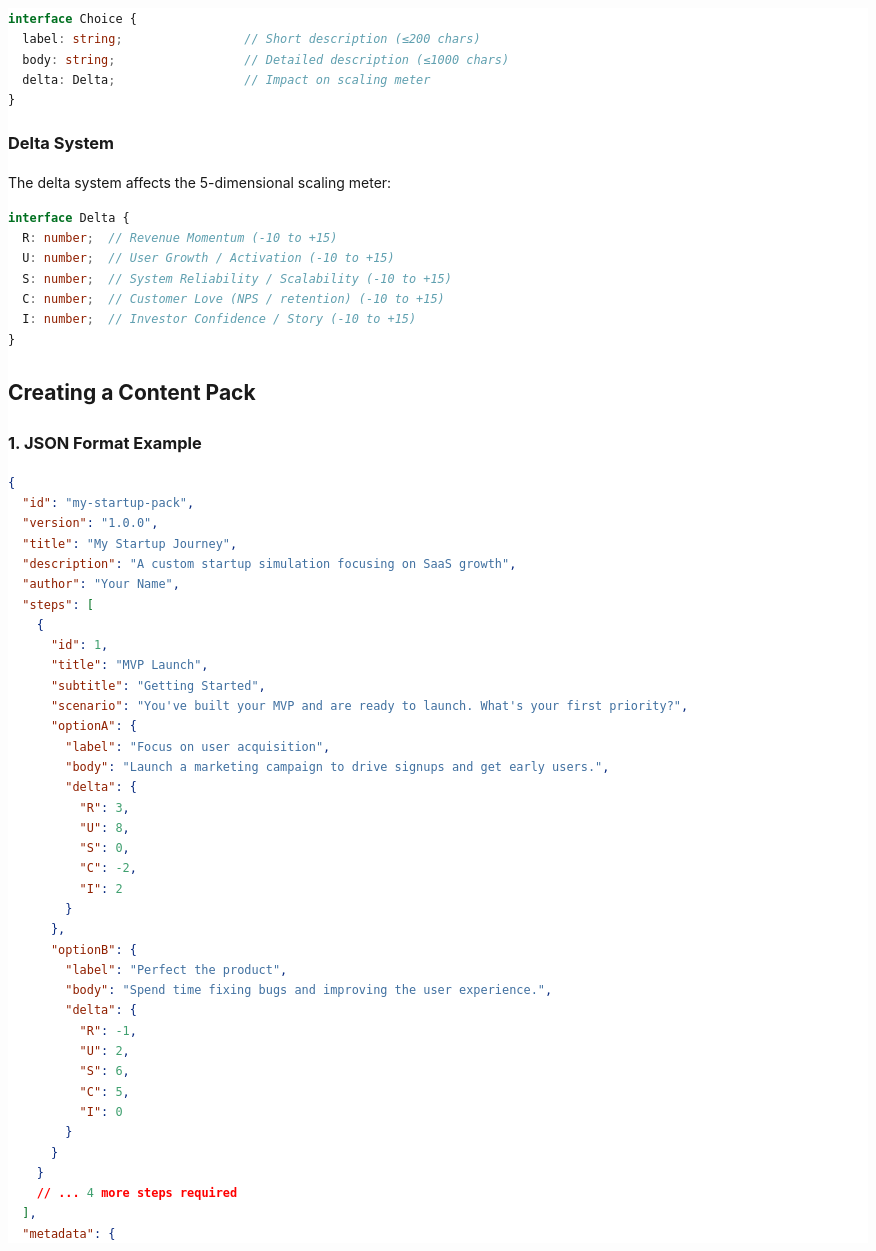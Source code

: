```typescript
interface Choice {
  label: string;                 // Short description (≤200 chars)
  body: string;                  // Detailed description (≤1000 chars)
  delta: Delta;                  // Impact on scaling meter
}
```

### Delta System

The delta system affects the 5-dimensional scaling meter:

```typescript
interface Delta {
  R: number;  // Revenue Momentum (-10 to +15)
  U: number;  // User Growth / Activation (-10 to +15)
  S: number;  // System Reliability / Scalability (-10 to +15)
  C: number;  // Customer Love (NPS / retention) (-10 to +15)
  I: number;  // Investor Confidence / Story (-10 to +15)
}
```

## Creating a Content Pack

### 1. JSON Format Example

```json
{
  "id": "my-startup-pack",
  "version": "1.0.0",
  "title": "My Startup Journey",
  "description": "A custom startup simulation focusing on SaaS growth",
  "author": "Your Name",
  "steps": [
    {
      "id": 1,
      "title": "MVP Launch",
      "subtitle": "Getting Started",
      "scenario": "You've built your MVP and are ready to launch. What's your first priority?",
      "optionA": {
        "label": "Focus on user acquisition",
        "body": "Launch a marketing campaign to drive signups and get early users.",
        "delta": {
          "R": 3,
          "U": 8,
          "S": 0,
          "C": -2,
          "I": 2
        }
      },
      "optionB": {
        "label": "Perfect the product",
        "body": "Spend time fixing bugs and improving the user experience.",
        "delta": {
          "R": -1,
          "U": 2,
          "S": 6,
          "C": 5,
          "I": 0
        }
      }
    }
    // ... 4 more steps required
  ],
  "metadata": {
```